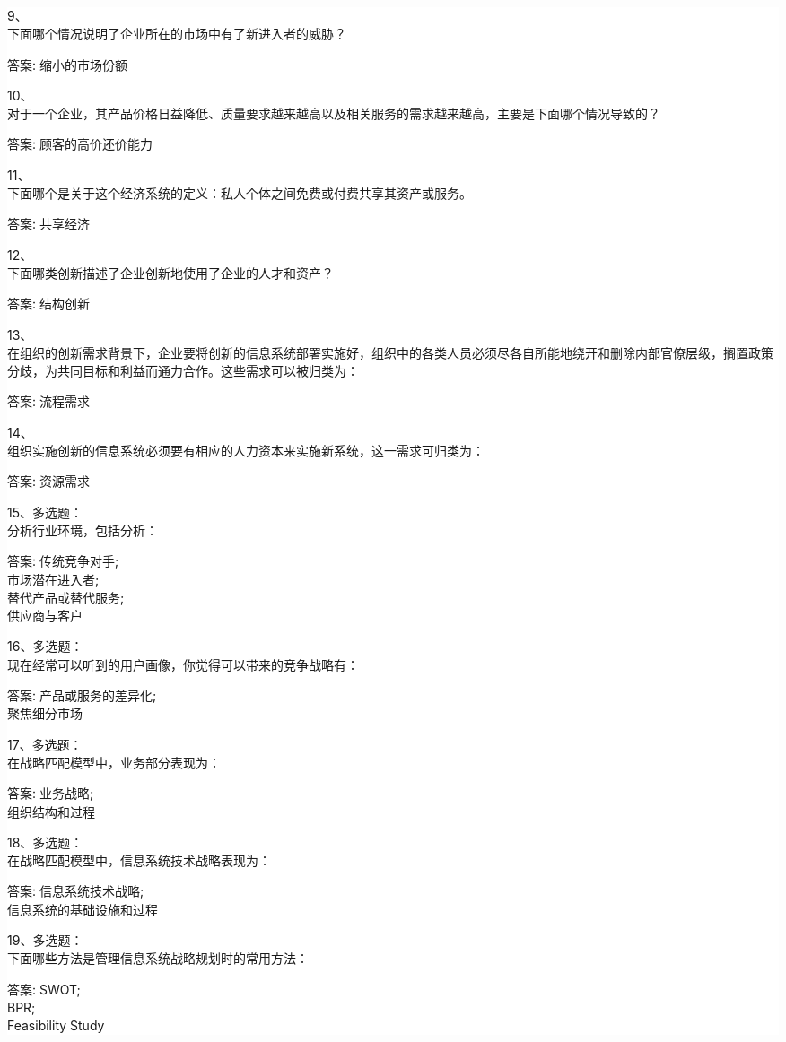 9、  
‌下面哪个情况说明了企业所在的市场中有了新进入者的威胁？‏

答案:  缩小的市场份额

10、  
‏对于一个企业，其产品价格日益降低、质量要求越来越高以及相关服务的需求越来越高，主要是下面哪个情况导致的？​

答案:  顾客的高价还价能力

11、  
‌下面哪个是关于这个经济系统的定义：私人个体之间免费或付费共享其资产或服务。‎

答案:  共享经济

12、  
‎下面哪类创新描述了企业创新地使用了企业的人才和资产？‎

答案:  结构创新

13、  
‏在组织的创新需求背景下，企业要将创新的信息系统部署实施好，组织中的各类人员必须尽各自所能地绕开和删除内部官僚层级，搁置政策分歧，为共同目标和利益而通力合作。这些需求可以被归类为：​

答案:  流程需求

14、  
‎组织实施创新的信息系统必须要有相应的人力资本来实施新系统，这一需求可归类为：​

答案:  资源需求

15、多选题：  
‍分析行业环境，包括分析：‍

答案:  传统竞争对手;  
市场潜在进入者;  
替代产品或替代服务;  
供应商与客户

16、多选题：  
‏现在经常可以听到的用户画像，你觉得可以带来的竞争战略有：‍

答案:  产品或服务的差异化;  
聚焦细分市场

17、多选题：  
​在战略匹配模型中，业务部分表现为：​

答案:  业务战略;  
组织结构和过程

18、多选题：  
‎在战略匹配模型中，信息系统技术战略表现为：‎

答案:  信息系统技术战略;  
信息系统的基础设施和过程

19、多选题：  
‍下面哪些方法是管理信息系统战略规划时的常用方法：‏

答案:  SWOT;  
BPR;  
Feasibility Study
